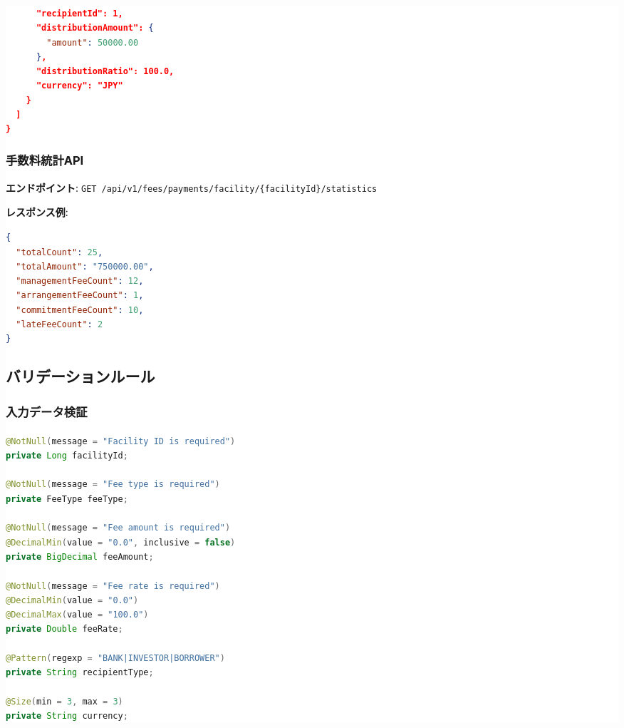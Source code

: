 ```json
      "recipientId": 1,
      "distributionAmount": {
        "amount": 50000.00
      },
      "distributionRatio": 100.0,
      "currency": "JPY"
    }
  ]
}
```

### 手数料統計API

**エンドポイント**: `GET /api/v1/fees/payments/facility/{facilityId}/statistics`

**レスポンス例**:
```json
{
  "totalCount": 25,
  "totalAmount": "750000.00",
  "managementFeeCount": 12,
  "arrangementFeeCount": 1,
  "commitmentFeeCount": 10,
  "lateFeeCount": 2
}
```

## バリデーションルール

### 入力データ検証

```java
@NotNull(message = "Facility ID is required")
private Long facilityId;

@NotNull(message = "Fee type is required")
private FeeType feeType;

@NotNull(message = "Fee amount is required")
@DecimalMin(value = "0.0", inclusive = false)
private BigDecimal feeAmount;

@NotNull(message = "Fee rate is required")
@DecimalMin(value = "0.0")
@DecimalMax(value = "100.0")
private Double feeRate;

@Pattern(regexp = "BANK|INVESTOR|BORROWER")
private String recipientType;

@Size(min = 3, max = 3)
private String currency;
```
